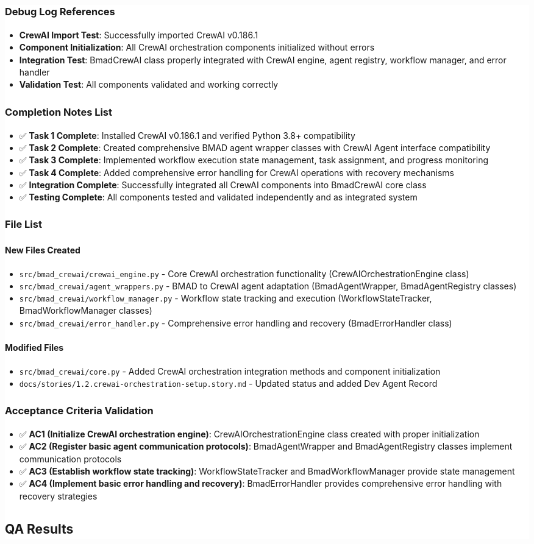 ### Debug Log References
- **CrewAI Import Test**: Successfully imported CrewAI v0.186.1
- **Component Initialization**: All CrewAI orchestration components initialized without errors
- **Integration Test**: BmadCrewAI class properly integrated with CrewAI engine, agent registry, workflow manager, and error handler
- **Validation Test**: All components validated and working correctly

### Completion Notes List
- ✅ **Task 1 Complete**: Installed CrewAI v0.186.1 and verified Python 3.8+ compatibility
- ✅ **Task 2 Complete**: Created comprehensive BMAD agent wrapper classes with CrewAI Agent interface compatibility
- ✅ **Task 3 Complete**: Implemented workflow execution state management, task assignment, and progress monitoring
- ✅ **Task 4 Complete**: Added comprehensive error handling for CrewAI operations with recovery mechanisms
- ✅ **Integration Complete**: Successfully integrated all CrewAI components into BmadCrewAI core class
- ✅ **Testing Complete**: All components tested and validated independently and as integrated system

### File List

#### New Files Created
- `src/bmad_crewai/crewai_engine.py` - Core CrewAI orchestration functionality (CrewAIOrchestrationEngine class)
- `src/bmad_crewai/agent_wrappers.py` - BMAD to CrewAI agent adaptation (BmadAgentWrapper, BmadAgentRegistry classes)
- `src/bmad_crewai/workflow_manager.py` - Workflow state tracking and execution (WorkflowStateTracker, BmadWorkflowManager classes)
- `src/bmad_crewai/error_handler.py` - Comprehensive error handling and recovery (BmadErrorHandler class)

#### Modified Files
- `src/bmad_crewai/core.py` - Added CrewAI orchestration integration methods and component initialization
- `docs/stories/1.2.crewai-orchestration-setup.story.md` - Updated status and added Dev Agent Record

### Acceptance Criteria Validation
- ✅ **AC1 (Initialize CrewAI orchestration engine)**: CrewAIOrchestrationEngine class created with proper initialization
- ✅ **AC2 (Register basic agent communication protocols)**: BmadAgentWrapper and BmadAgentRegistry classes implement communication protocols
- ✅ **AC3 (Establish workflow state tracking)**: WorkflowStateTracker and BmadWorkflowManager provide state management
- ✅ **AC4 (Implement basic error handling and recovery)**: BmadErrorHandler provides comprehensive error handling with recovery strategies

## QA Results

